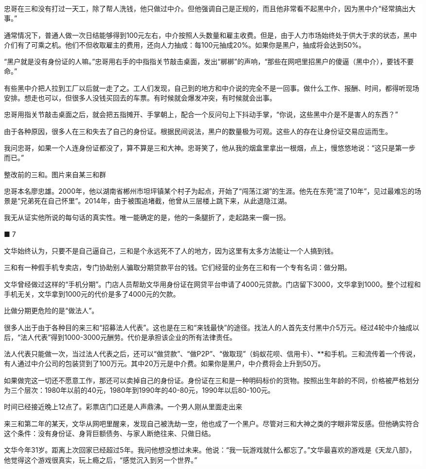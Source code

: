 
忠哥在三和没有打过一天工，除了帮人洗钱，他只做过中介。但他强调自己是正规的，而且他非常看不起黑中介，因为黑中介“经常搞出大事。”


通常情况下，普通人做一次日结能够得到100元左右，中介按照人头数量和雇主收费。但是，由于人力市场始终处于供大于求的状态，黑中介们有了可乘之机。他们不但收取雇主的费用，还向人力抽成：每100元抽成20%。如果你是黑户，抽成将会达到50%。


“黑户就是没有身份证的人嘛。”忠哥用右手的中指指关节敲击桌面，发出“梆梆”的声响，“那些在网吧里招黑户的傻逼（黑中介），要钱不要命。”


有些黑中介把人拉到工厂以后就一走了之。工人们发现，自己到的地方和中介说的完全不是一回事。做什么工作、报酬、时间，都得听现场安排。想走也可以，但很多人没钱买回去的车票。有时候就会爆发冲突，有时候就会出事。


忠哥用指关节敲击桌面之后，就会把五指摊开、手掌朝上，配合一个反问句上下抖动手掌，“你说，这些黑中介是不是害人的东西？”


由于各种原因，很多人在三和失去了自己的身份证。根据民间说法，黑户的数量极为可观。这些人的存在让身份证交易应运而生。


我问忠哥，如果一个人连身份证都没了，算不算是三和大神。忠哥笑了，他从我的烟盒里拿出一根烟，点上，慢悠悠地说：“这只是第一步而已。”



整改前的三和。图片来自某三和群

忠哥本名廖忠雄。2000年，他以湖南省郴州市坦坪镇某个村子为起点，开始了“闯荡江湖”的生涯。他先在东莞“混了10年”，见过最难忘的场景是“兄弟死在自己怀里”。2014年，由于被围追堵截，他曾从三层楼上跳下来，从此退隐江湖。


我无从证实他所说的每句话的真实性。唯一能确定的是，他的一条腿折了，走起路来一瘸一拐。


■ 7


文华始终认为，只要不是自己逼自己，三和是个永远死不了人的地方，因为这里有太多方法能让一个人搞到钱。


三和有一种假手机专卖店，专门协助别人骗取分期贷款平台的钱。它们经营的业务在三和有一个专有名词：做分期。


文华曾经做过这样的“手机分期”。门店人员帮助文华用身份证在网贷平台申请了4000元贷款。门店留下3000，文华拿到1000。整个过程和手机无关，文华拿到1000元的代价是多了4000元的欠款。


比做分期更危险的是“做法人”。


很多人出于由于各种目的来三和“招募法人代表”。这也是在三和“来钱最快”的途径。找法人的人首先支付黑中介5万元。经过4轮中介抽成以后，“法人代表”得到1000-3000元酬劳。代价是承担该企业的所有法律责任。


法人代表只能做一次，当过法人代表之后，还可以“做贷款”、“做P2P”、“做取现”（蚂蚁花呗、信用卡）、**和手机。三和流传着一个传说，有人通过中介公司的包装贷到了100万元。其中20万元是中介费。如果你是黑户，中介费将会上升到50万。


如果做完这一切还不愿意工作，那还可以卖掉自己的身份证。身份证在三和是一种明码标价的货物。按照出生年龄的不同，价格被严格划分为三个层次：1980年以前的40元，1980年到1990年的40-80元，1990年以后80-100元。



时间已经接近晚上12点了。彩票店门口还是人声鼎沸。一个男人刚从里面走出来

来三和第二年的某天，文华从网吧里醒来，发现自己被洗劫一空，他也成了一个黑户。尽管对三和大神之类的字眼非常反感。但他确实符合这个条件：没有身份证、身背巨额债务、与家人断绝往来、只做日结。


文华今年31岁。距离上次回家已经超过5年。我问他想没想过未来。他说：“我一玩游戏就什么都忘了。”文华最喜欢的游戏是《天龙八部》，他觉得这个游戏很真实，玩上瘾之后，“感觉沉入到另一个世界。”

